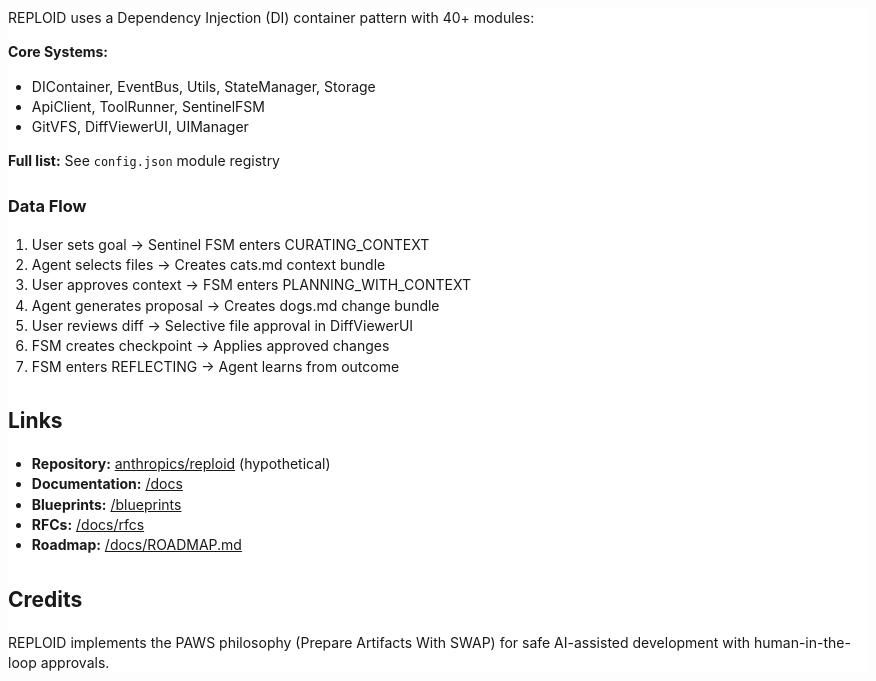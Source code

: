 REPLOID uses a Dependency Injection (DI) container pattern with 40+ modules:

**Core Systems:**
- DIContainer, EventBus, Utils, StateManager, Storage
- ApiClient, ToolRunner, SentinelFSM
- GitVFS, DiffViewerUI, UIManager

**Full list:** See `config.json` module registry

### Data Flow

1. User sets goal → Sentinel FSM enters CURATING_CONTEXT
2. Agent selects files → Creates cats.md context bundle
3. User approves context → FSM enters PLANNING_WITH_CONTEXT
4. Agent generates proposal → Creates dogs.md change bundle
5. User reviews diff → Selective file approval in DiffViewerUI
6. FSM creates checkpoint → Applies approved changes
7. FSM enters REFLECTING → Agent learns from outcome

## Links

- **Repository:** [anthropics/reploid](https://github.com/anthropics/reploid) (hypothetical)
- **Documentation:** [/docs](./docs)
- **Blueprints:** [/blueprints](../blueprints)
- **RFCs:** [/docs/rfcs](./rfcs)
- **Roadmap:** [/docs/ROADMAP.md](./ROADMAP.md)

## Credits

REPLOID implements the PAWS philosophy (Prepare Artifacts With SWAP) for safe AI-assisted development with human-in-the-loop approvals.